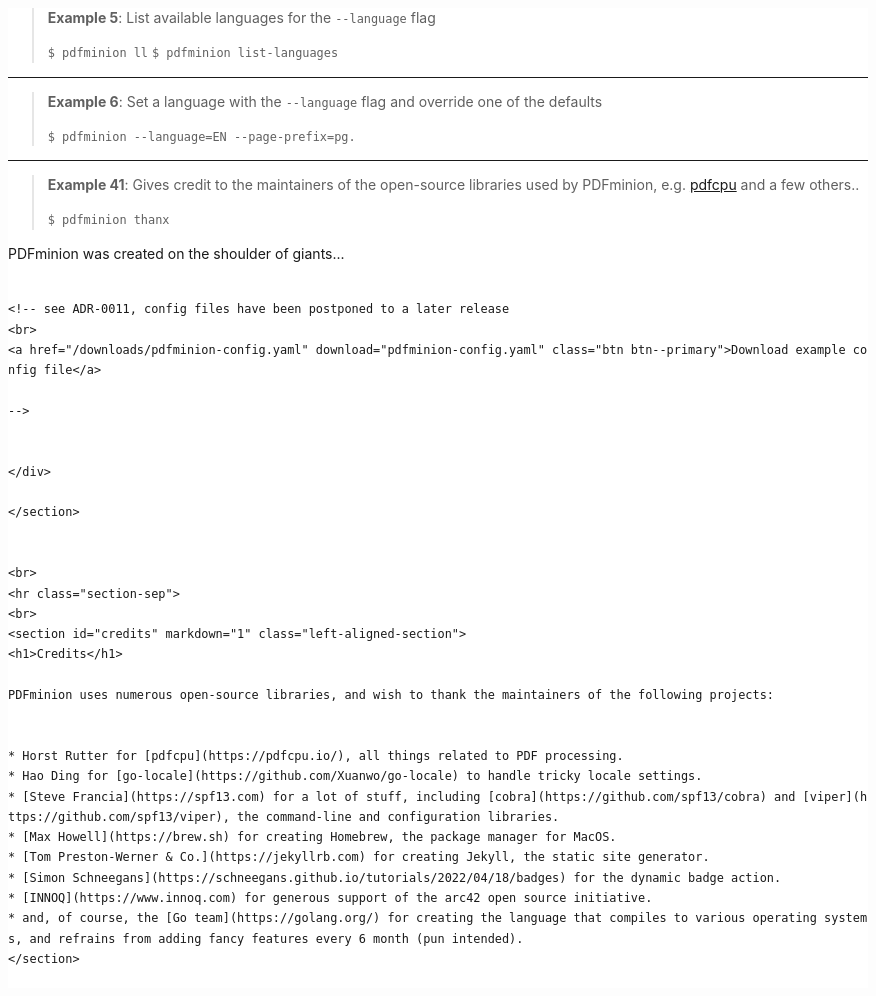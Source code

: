 > **Example 5**: List available languages for the `--language` flag
>
>`$ pdfminion ll`
>`$ pdfminion list-languages`
>
<hr>

> **Example 6**: Set a language with the `--language` flag and override one of the defaults
>
>`$ pdfminion --language=EN --page-prefix=pg.`
>
<hr>

> **Example 41**: Gives credit to the maintainers of the open-source libraries used by PDFminion, e.g. [pdfcpu](https://pdfcpu.io/) and a few others..
>
>`$ pdfminion thanx`
>

PDFminion was created on the shoulder of giants...
```

<!-- see ADR-0011, config files have been postponed to a later release
<br>
<a href="/downloads/pdfminion-config.yaml" download="pdfminion-config.yaml" class="btn btn--primary">Download example config file</a>

-->


</div>

</section>


<br>
<hr class="section-sep">
<br>
<section id="credits" markdown="1" class="left-aligned-section">
<h1>Credits</h1>

PDFminion uses numerous open-source libraries, and wish to thank the maintainers of the following projects:


* Horst Rutter for [pdfcpu](https://pdfcpu.io/), all things related to PDF processing.
* Hao Ding for [go-locale](https://github.com/Xuanwo/go-locale) to handle tricky locale settings.
* [Steve Francia](https://spf13.com) for a lot of stuff, including [cobra](https://github.com/spf13/cobra) and [viper](https://github.com/spf13/viper), the command-line and configuration libraries.
* [Max Howell](https://brew.sh) for creating Homebrew, the package manager for MacOS.
* [Tom Preston-Werner & Co.](https://jekyllrb.com) for creating Jekyll, the static site generator.
* [Simon Schneegans](https://schneegans.github.io/tutorials/2022/04/18/badges) for the dynamic badge action.
* [INNOQ](https://www.innoq.com) for generous support of the arc42 open source initiative.
* and, of course, the [Go team](https://golang.org/) for creating the language that compiles to various operating systems, and refrains from adding fancy features every 6 month (pun intended).
</section>

